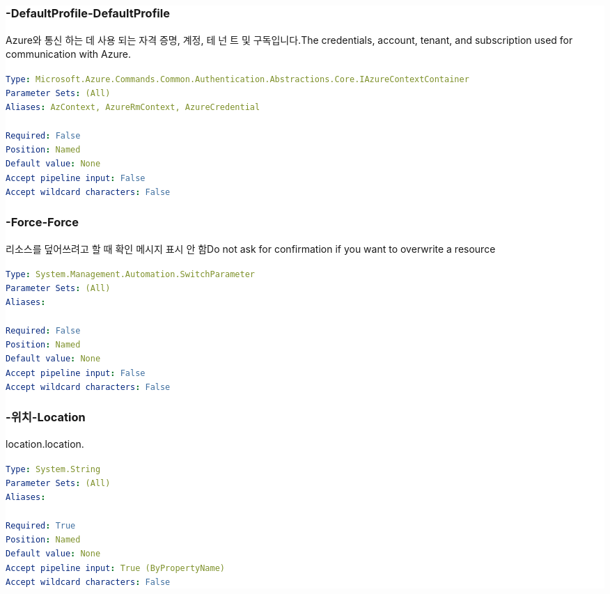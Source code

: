 ### <span data-ttu-id="4be7f-115">-DefaultProfile</span><span class="sxs-lookup"><span data-stu-id="4be7f-115">-DefaultProfile</span></span>
<span data-ttu-id="4be7f-116">Azure와 통신 하는 데 사용 되는 자격 증명, 계정, 테 넌 트 및 구독입니다.</span><span class="sxs-lookup"><span data-stu-id="4be7f-116">The credentials, account, tenant, and subscription used for communication with Azure.</span></span>

```yaml
Type: Microsoft.Azure.Commands.Common.Authentication.Abstractions.Core.IAzureContextContainer
Parameter Sets: (All)
Aliases: AzContext, AzureRmContext, AzureCredential

Required: False
Position: Named
Default value: None
Accept pipeline input: False
Accept wildcard characters: False
```

### <span data-ttu-id="4be7f-117">-Force</span><span class="sxs-lookup"><span data-stu-id="4be7f-117">-Force</span></span>
<span data-ttu-id="4be7f-118">리소스를 덮어쓰려고 할 때 확인 메시지 표시 안 함</span><span class="sxs-lookup"><span data-stu-id="4be7f-118">Do not ask for confirmation if you want to overwrite a resource</span></span>

```yaml
Type: System.Management.Automation.SwitchParameter
Parameter Sets: (All)
Aliases:

Required: False
Position: Named
Default value: None
Accept pipeline input: False
Accept wildcard characters: False
```

### <span data-ttu-id="4be7f-119">-위치</span><span class="sxs-lookup"><span data-stu-id="4be7f-119">-Location</span></span>
<span data-ttu-id="4be7f-120">location.</span><span class="sxs-lookup"><span data-stu-id="4be7f-120">location.</span></span>

```yaml
Type: System.String
Parameter Sets: (All)
Aliases:

Required: True
Position: Named
Default value: None
Accept pipeline input: True (ByPropertyName)
Accept wildcard characters: False
```
